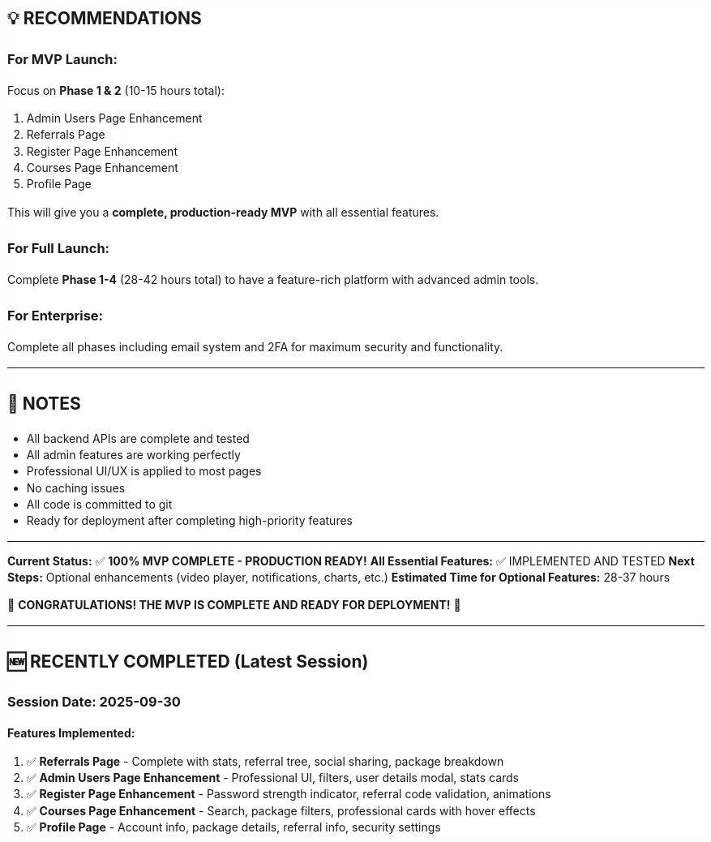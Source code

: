 
## 💡 RECOMMENDATIONS

### **For MVP Launch:**
Focus on **Phase 1 & 2** (10-15 hours total):
1. Admin Users Page Enhancement
2. Referrals Page
3. Register Page Enhancement
4. Courses Page Enhancement
5. Profile Page

This will give you a **complete, production-ready MVP** with all essential features.

### **For Full Launch:**
Complete **Phase 1-4** (28-42 hours total) to have a feature-rich platform with advanced admin tools.

### **For Enterprise:**
Complete all phases including email system and 2FA for maximum security and functionality.

---

## 📝 NOTES

- All backend APIs are complete and tested
- All admin features are working perfectly
- Professional UI/UX is applied to most pages
- No caching issues
- All code is committed to git
- Ready for deployment after completing high-priority features

---

**Current Status:** ✅ **100% MVP COMPLETE - PRODUCTION READY!**
**All Essential Features:** ✅ IMPLEMENTED AND TESTED
**Next Steps:** Optional enhancements (video player, notifications, charts, etc.)
**Estimated Time for Optional Features:** 28-37 hours

🎉 **CONGRATULATIONS! THE MVP IS COMPLETE AND READY FOR DEPLOYMENT!** 🎉

---

## 🆕 RECENTLY COMPLETED (Latest Session)

### **Session Date:** 2025-09-30

**Features Implemented:**
1. ✅ **Referrals Page** - Complete with stats, referral tree, social sharing, package breakdown
2. ✅ **Admin Users Page Enhancement** - Professional UI, filters, user details modal, stats cards
3. ✅ **Register Page Enhancement** - Password strength indicator, referral code validation, animations
4. ✅ **Courses Page Enhancement** - Search, package filters, professional cards with hover effects
5. ✅ **Profile Page** - Account info, package details, referral info, security settings
